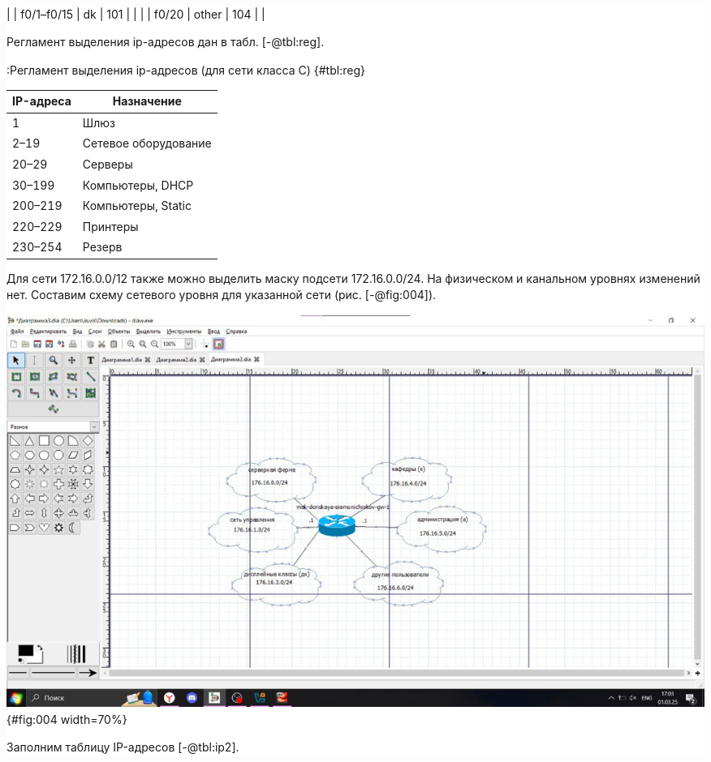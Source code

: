 |                                     | f0/1–f0/15  | dk                   | 101         |                          |
|                                     | f0/20       | other                | 104         |                          | 

Регламент выделения ip-адресов дан в табл. [-@tbl:reg].

:Регламент выделения ip-адресов (для сети класса C) {#tbl:reg}

| IP-адреса | Назначение           |
|-----------|----------------------|
| 1         | Шлюз                 |
| 2–19      | Сетевое оборудование |
| 20–29     | Серверы              |
| 30–199    | Компьютеры, DHCP     |
| 200–219   | Компьютеры, Static   |
| 220–229   | Принтеры             |
| 230–254   | Резерв               |

Для сети 172.16.0.0/12 также можно выделить маску подсети 172.16.0.0/24. На физическом и канальном уровнях изменений нет. Составим схему сетевого уровня для указанной сети (рис. [-@fig:004]). 

![Сетевой уровень](image/4.jpg){#fig:004 width=70%}

Заполним таблицу IP-адресов  [-@tbl:ip2].
